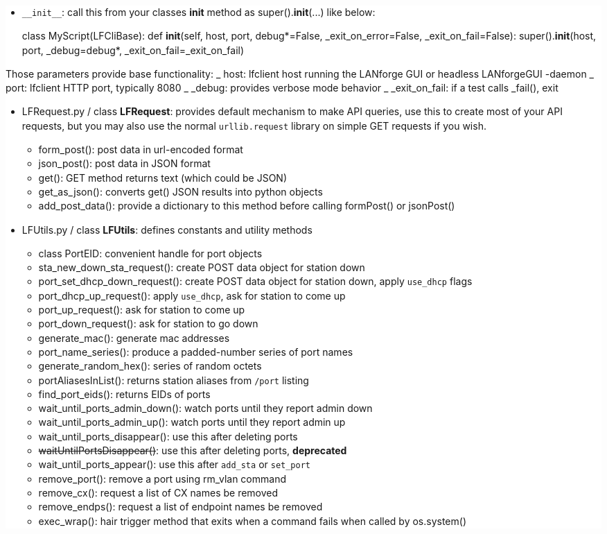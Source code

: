   - `__init__`: call this from your classes **init** method as super().**init**(...) like below:

    class MyScript(LFCliBase):
    def **init**(self, host, port, debug*=False, \_exit_on_error=False, \_exit_on_fail=False):
    super().**init**(host, port, \_debug=debug*, \_exit_on_fail=\_exit_on_fail)

Those parameters provide base functionality:
_ host: lfclient host running the LANforge GUI or headless LANforgeGUI -daemon
_ port: lfclient HTTP port, typically 8080
_ \_debug: provides verbose mode behavior
_ \_exit_on_fail: if a test calls \_fail(), exit

- LFRequest.py / class **LFRequest**: provides default mechanism to make API queries, use this
  to create most of your API requests, but you may also use the normal
  `urllib.request` library on simple GET requests if you wish.

  - form_post(): post data in url-encoded format
  - json_post(): post data in JSON format
  - get(): GET method returns text (which could be JSON)
  - get_as_json(): converts get() JSON results into python objects
  - add_post_data(): provide a dictionary to this method before calling formPost() or jsonPost()

- LFUtils.py / class **LFUtils**: defines constants and utility methods
  - class PortEID: convenient handle for port objects
  - sta_new_down_sta_request(): create POST data object for station down
  - port_set_dhcp_down_request(): create POST data object for station down, apply `use_dhcp` flags
  - port_dhcp_up_request(): apply `use_dhcp`, ask for station to come up
  - port_up_request(): ask for station to come up
  - port_down_request(): ask for station to go down
  - generate_mac(): generate mac addresses
  - port_name_series(): produce a padded-number series of port names
  - generate_random_hex(): series of random octets
  - portAliasesInList(): returns station aliases from `/port` listing
  - find_port_eids(): returns EIDs of ports
  - wait_until_ports_admin_down(): watch ports until they report admin down
  - wait_until_ports_admin_up(): watch ports until they report admin up
  - wait_until_ports_disappear(): use this after deleting ports
  - ~~waitUntilPortsDisappear()~~: use this after deleting ports, **deprecated**
  - wait_until_ports_appear(): use this after `add_sta` or `set_port`
  - remove_port(): remove a port using rm_vlan command
  - remove_cx(): request a list of CX names be removed
  - remove_endps(): request a list of endpoint names be removed
  - exec_wrap(): hair trigger method that exits when a command fails when called by os.system()
